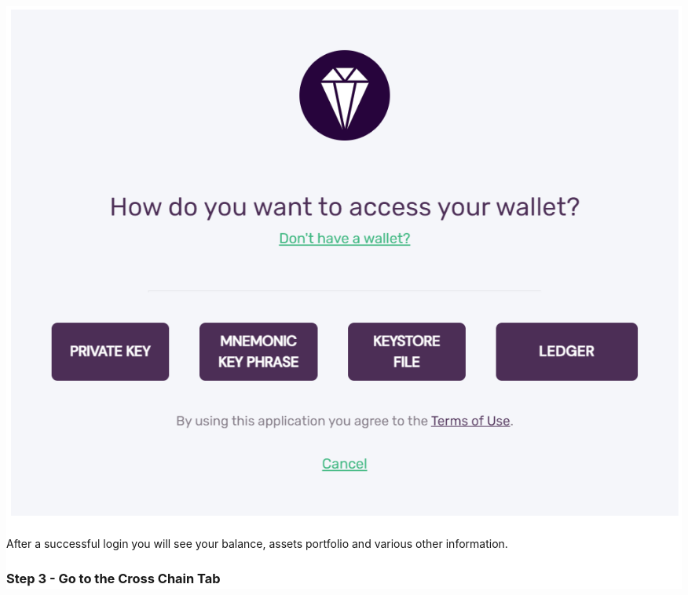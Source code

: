 ![](../../../.gitbook/assets/wallet-x2p-02-access.png)

After a successful login you will see your balance, assets portfolio and various other information.

### Step 3 - Go to the Cross Chain Tab

